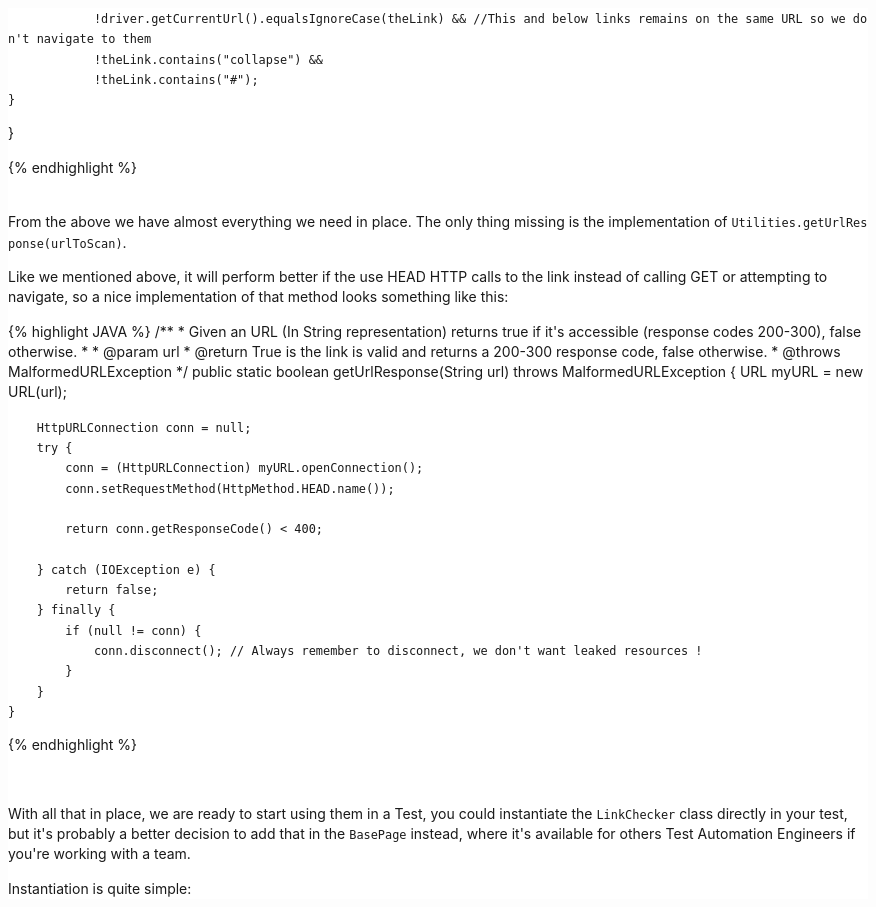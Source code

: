 				!driver.getCurrentUrl().equalsIgnoreCase(theLink) && //This and below links remains on the same URL so we don't navigate to them
				!theLink.contains("collapse") && 
				!theLink.contains("#");
	}

	
}

{% endhighlight %}

<br />
From the above we have almost everything we need in place. The only thing missing is the implementation of <code>Utilities.getUrlResponse(urlToScan)</code>. <br />

Like we mentioned above, it will perform better if the use HEAD HTTP calls to the link instead of calling GET or attempting to navigate, so a nice implementation
of that method looks something like this: <br />

{% highlight JAVA %}
	/**
	 * Given an URL (In String representation) returns true if it's accessible (response codes 200-300), false otherwise.
	 * 
	 * @param url
	 * @return True is the link is valid and returns a 200-300 response code, false otherwise.
	 * @throws MalformedURLException
	 */
	public static boolean getUrlResponse(String url) throws MalformedURLException {
		URL myURL = new URL(url);

		HttpURLConnection conn = null;
		try {
			conn = (HttpURLConnection) myURL.openConnection();
			conn.setRequestMethod(HttpMethod.HEAD.name());

			return conn.getResponseCode() < 400;

		} catch (IOException e) {
			return false;
		} finally {
			if (null != conn) {
				conn.disconnect(); // Always remember to disconnect, we don't want leaked resources !
			}
		}
	}
{% endhighlight %}

<br />

With all that in place, we are ready to start using them in a Test, you could instantiate the <code>LinkChecker</code> class directly in your test, but it's 
probably a better decision to add that in the <code>BasePage</code> instead, where it's available for others Test Automation Engineers if you're working with a team.

Instantiation is quite simple:
